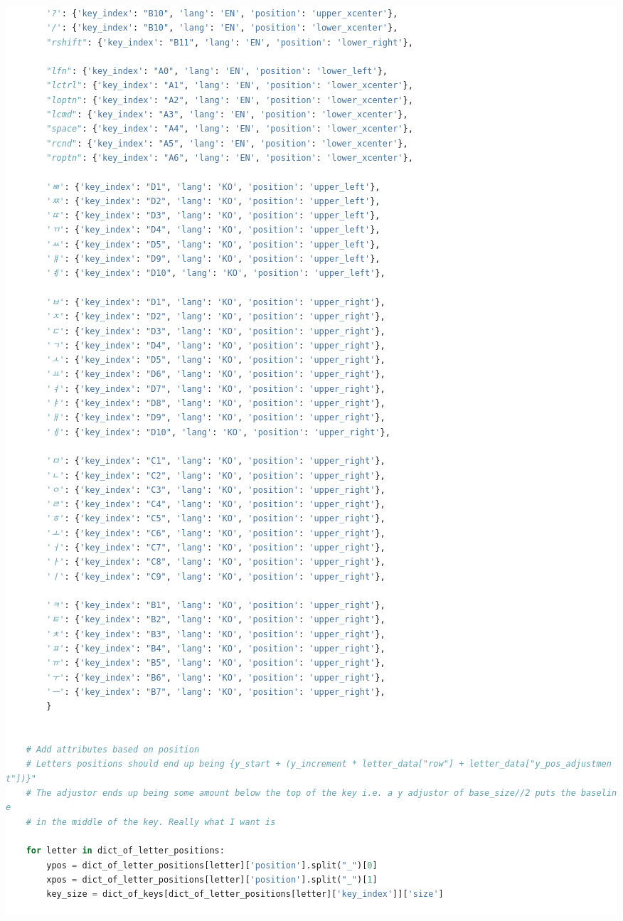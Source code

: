 ```python
        '?': {'key_index': "B10", 'lang': 'EN', 'position': 'upper_xcenter'},
        '/': {'key_index': "B10", 'lang': 'EN', 'position': 'lower_xcenter'},
        "rshift": {'key_index': "B11", 'lang': 'EN', 'position': 'lower_right'},
    
        "lfn": {'key_index': "A0", 'lang': 'EN', 'position': 'lower_left'},
        "lctrl": {'key_index': "A1", 'lang': 'EN', 'position': 'lower_xcenter'},
        "loptn": {'key_index': "A2", 'lang': 'EN', 'position': 'lower_xcenter'},
        "lcmd": {'key_index': "A3", 'lang': 'EN', 'position': 'lower_xcenter'},
        "space": {'key_index': "A4", 'lang': 'EN', 'position': 'lower_xcenter'},
        "rcnd": {'key_index': "A5", 'lang': 'EN', 'position': 'lower_xcenter'},
        "roptn": {'key_index': "A6", 'lang': 'EN', 'position': 'lower_xcenter'},

        'ㅃ': {'key_index': "D1", 'lang': 'KO', 'position': 'upper_left'},
        'ㅉ': {'key_index': "D2", 'lang': 'KO', 'position': 'upper_left'},
        'ㄸ': {'key_index': "D3", 'lang': 'KO', 'position': 'upper_left'},
        'ㄲ': {'key_index': "D4", 'lang': 'KO', 'position': 'upper_left'},
        'ㅆ': {'key_index': "D5", 'lang': 'KO', 'position': 'upper_left'},
        'ㅒ': {'key_index': "D9", 'lang': 'KO', 'position': 'upper_left'},
        'ㅖ': {'key_index': "D10", 'lang': 'KO', 'position': 'upper_left'},

        'ㅂ': {'key_index': "D1", 'lang': 'KO', 'position': 'upper_right'},
        'ㅈ': {'key_index': "D2", 'lang': 'KO', 'position': 'upper_right'},
        'ㄷ': {'key_index': "D3", 'lang': 'KO', 'position': 'upper_right'},
        'ㄱ': {'key_index': "D4", 'lang': 'KO', 'position': 'upper_right'},
        'ㅅ': {'key_index': "D5", 'lang': 'KO', 'position': 'upper_right'},
        'ㅛ': {'key_index': "D6", 'lang': 'KO', 'position': 'upper_right'},
        'ㅕ': {'key_index': "D7", 'lang': 'KO', 'position': 'upper_right'},
        'ㅑ': {'key_index': "D8", 'lang': 'KO', 'position': 'upper_right'},
        'ㅐ': {'key_index': "D9", 'lang': 'KO', 'position': 'upper_right'},
        'ㅔ': {'key_index': "D10", 'lang': 'KO', 'position': 'upper_right'},

        'ㅁ': {'key_index': "C1", 'lang': 'KO', 'position': 'upper_right'},
        'ㄴ': {'key_index': "C2", 'lang': 'KO', 'position': 'upper_right'},
        'ㅇ': {'key_index': "C3", 'lang': 'KO', 'position': 'upper_right'},
        'ㄹ': {'key_index': "C4", 'lang': 'KO', 'position': 'upper_right'},
        'ㅎ': {'key_index': "C5", 'lang': 'KO', 'position': 'upper_right'},
        'ㅗ': {'key_index': "C6", 'lang': 'KO', 'position': 'upper_right'},
        'ㅓ': {'key_index': "C7", 'lang': 'KO', 'position': 'upper_right'},
        'ㅏ': {'key_index': "C8", 'lang': 'KO', 'position': 'upper_right'},
        'ㅣ': {'key_index': "C9", 'lang': 'KO', 'position': 'upper_right'},

        'ㅋ': {'key_index': "B1", 'lang': 'KO', 'position': 'upper_right'},
        'ㅌ': {'key_index': "B2", 'lang': 'KO', 'position': 'upper_right'},
        'ㅊ': {'key_index': "B3", 'lang': 'KO', 'position': 'upper_right'},
        'ㅍ': {'key_index': "B4", 'lang': 'KO', 'position': 'upper_right'},
        'ㅠ': {'key_index': "B5", 'lang': 'KO', 'position': 'upper_right'},
        'ㅜ': {'key_index': "B6", 'lang': 'KO', 'position': 'upper_right'},
        'ㅡ': {'key_index': "B7", 'lang': 'KO', 'position': 'upper_right'},
        }
    
    
    # Add attributes based on position
    # Letters positions should end up being {y_start + (y_increment * letter_data["row"] + letter_data["y_pos_adjustment"])}"
    # The adjustor ends up being some amount below the top of the key i.e. a y adjustor of base_size//2 puts the baseline 
    # in the middle of the key. Really what I want is 

    for letter in dict_of_letter_positions:
        ypos = dict_of_letter_positions[letter]['position'].split("_")[0]
        xpos = dict_of_letter_positions[letter]['position'].split("_")[1]
        key_size = dict_of_keys[dict_of_letter_positions[letter]['key_index']]['size']
        
```
